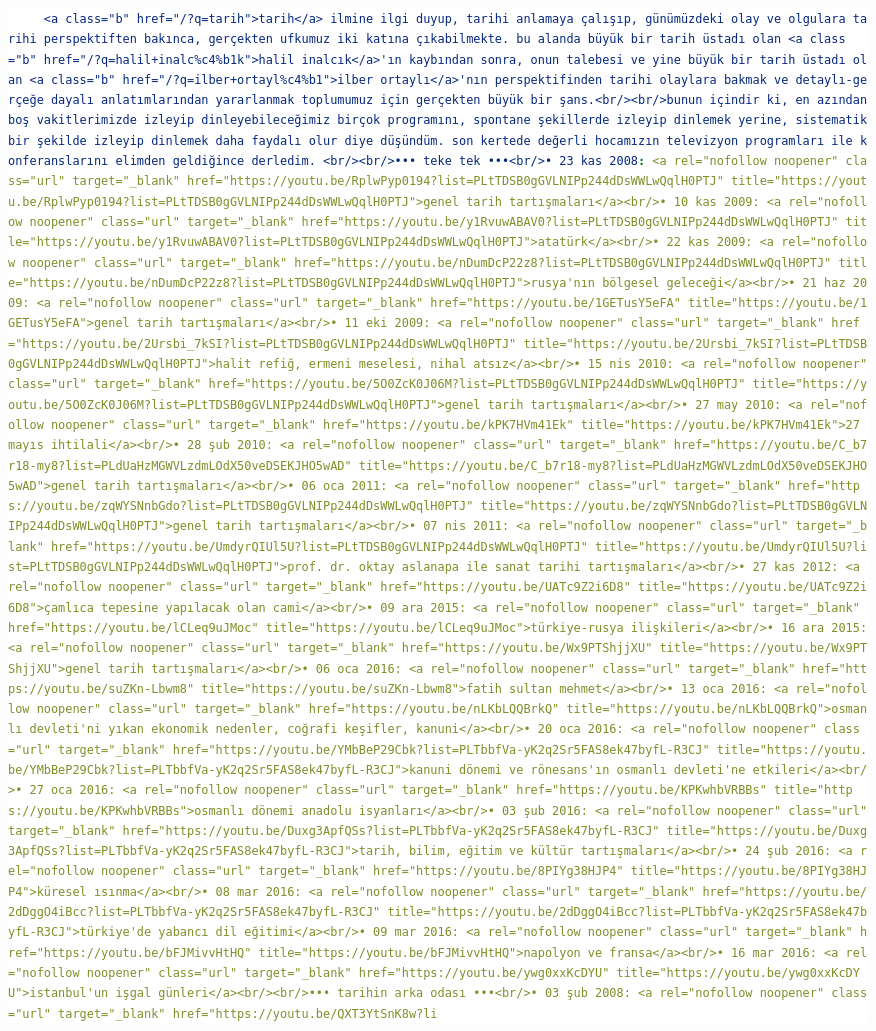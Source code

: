 ```yaml
     <a class="b" href="/?q=tarih">tarih</a> ilmine ilgi duyup, tarihi anlamaya çalışıp, günümüzdeki olay ve olgulara tarihi perspektiften bakınca, gerçekten ufkumuz iki katına çıkabilmekte. bu alanda büyük bir tarih üstadı olan <a class="b" href="/?q=halil+inalc%c4%b1k">halil inalcık</a>'ın kaybından sonra, onun talebesi ve yine büyük bir tarih üstadı olan <a class="b" href="/?q=ilber+ortayl%c4%b1">ilber ortaylı</a>'nın perspektifinden tarihi olaylara bakmak ve detaylı-gerçeğe dayalı anlatımlarından yararlanmak toplumumuz için gerçekten büyük bir şans.<br/><br/>bunun içindir ki, en azından boş vakitlerimizde izleyip dinleyebileceğimiz birçok programını, spontane şekillerde izleyip dinlemek yerine, sistematik bir şekilde izleyip dinlemek daha faydalı olur diye düşündüm. son kertede değerli hocamızın televizyon programları ile konferanslarını elimden geldiğince derledim. <br/><br/>••• teke tek •••<br/>• 23 kas 2008: <a rel="nofollow noopener" class="url" target="_blank" href="https://youtu.be/RplwPyp0194?list=PLtTDSB0gGVLNIPp244dDsWWLwQqlH0PTJ" title="https://youtu.be/RplwPyp0194?list=PLtTDSB0gGVLNIPp244dDsWWLwQqlH0PTJ">genel tarih tartışmaları</a><br/>• 10 kas 2009: <a rel="nofollow noopener" class="url" target="_blank" href="https://youtu.be/y1RvuwABAV0?list=PLtTDSB0gGVLNIPp244dDsWWLwQqlH0PTJ" title="https://youtu.be/y1RvuwABAV0?list=PLtTDSB0gGVLNIPp244dDsWWLwQqlH0PTJ">atatürk</a><br/>• 22 kas 2009: <a rel="nofollow noopener" class="url" target="_blank" href="https://youtu.be/nDumDcP22z8?list=PLtTDSB0gGVLNIPp244dDsWWLwQqlH0PTJ" title="https://youtu.be/nDumDcP22z8?list=PLtTDSB0gGVLNIPp244dDsWWLwQqlH0PTJ">rusya'nın bölgesel geleceği</a><br/>• 21 haz 2009: <a rel="nofollow noopener" class="url" target="_blank" href="https://youtu.be/1GETusY5eFA" title="https://youtu.be/1GETusY5eFA">genel tarih tartışmaları</a><br/>• 11 eki 2009: <a rel="nofollow noopener" class="url" target="_blank" href="https://youtu.be/2Ursbi_7kSI?list=PLtTDSB0gGVLNIPp244dDsWWLwQqlH0PTJ" title="https://youtu.be/2Ursbi_7kSI?list=PLtTDSB0gGVLNIPp244dDsWWLwQqlH0PTJ">halit refiğ, ermeni meselesi, nihal atsız</a><br/>• 15 nis 2010: <a rel="nofollow noopener" class="url" target="_blank" href="https://youtu.be/5O0ZcK0J06M?list=PLtTDSB0gGVLNIPp244dDsWWLwQqlH0PTJ" title="https://youtu.be/5O0ZcK0J06M?list=PLtTDSB0gGVLNIPp244dDsWWLwQqlH0PTJ">genel tarih tartışmaları</a><br/>• 27 may 2010: <a rel="nofollow noopener" class="url" target="_blank" href="https://youtu.be/kPK7HVm41Ek" title="https://youtu.be/kPK7HVm41Ek">27 mayıs ihtilali</a><br/>• 28 şub 2010: <a rel="nofollow noopener" class="url" target="_blank" href="https://youtu.be/C_b7r18-my8?list=PLdUaHzMGWVLzdmLOdX50veDSEKJHO5wAD" title="https://youtu.be/C_b7r18-my8?list=PLdUaHzMGWVLzdmLOdX50veDSEKJHO5wAD">genel tarih tartışmaları</a><br/>• 06 oca 2011: <a rel="nofollow noopener" class="url" target="_blank" href="https://youtu.be/zqWYSNnbGdo?list=PLtTDSB0gGVLNIPp244dDsWWLwQqlH0PTJ" title="https://youtu.be/zqWYSNnbGdo?list=PLtTDSB0gGVLNIPp244dDsWWLwQqlH0PTJ">genel tarih tartışmaları</a><br/>• 07 nis 2011: <a rel="nofollow noopener" class="url" target="_blank" href="https://youtu.be/UmdyrQIUl5U?list=PLtTDSB0gGVLNIPp244dDsWWLwQqlH0PTJ" title="https://youtu.be/UmdyrQIUl5U?list=PLtTDSB0gGVLNIPp244dDsWWLwQqlH0PTJ">prof. dr. oktay aslanapa ile sanat tarihi tartışmaları</a><br/>• 27 kas 2012: <a rel="nofollow noopener" class="url" target="_blank" href="https://youtu.be/UATc9Z2i6D8" title="https://youtu.be/UATc9Z2i6D8">çamlıca tepesine yapılacak olan cami</a><br/>• 09 ara 2015: <a rel="nofollow noopener" class="url" target="_blank" href="https://youtu.be/lCLeq9uJMoc" title="https://youtu.be/lCLeq9uJMoc">türkiye-rusya ilişkileri</a><br/>• 16 ara 2015: <a rel="nofollow noopener" class="url" target="_blank" href="https://youtu.be/Wx9PTShjjXU" title="https://youtu.be/Wx9PTShjjXU">genel tarih tartışmaları</a><br/>• 06 oca 2016: <a rel="nofollow noopener" class="url" target="_blank" href="https://youtu.be/suZKn-Lbwm8" title="https://youtu.be/suZKn-Lbwm8">fatih sultan mehmet</a><br/>• 13 oca 2016: <a rel="nofollow noopener" class="url" target="_blank" href="https://youtu.be/nLKbLQQBrkQ" title="https://youtu.be/nLKbLQQBrkQ">osmanlı devleti'ni yıkan ekonomik nedenler, coğrafi keşifler, kanuni</a><br/>• 20 oca 2016: <a rel="nofollow noopener" class="url" target="_blank" href="https://youtu.be/YMbBeP29Cbk?list=PLTbbfVa-yK2q2Sr5FAS8ek47byfL-R3CJ" title="https://youtu.be/YMbBeP29Cbk?list=PLTbbfVa-yK2q2Sr5FAS8ek47byfL-R3CJ">kanuni dönemi ve rönesans'ın osmanlı devleti'ne etkileri</a><br/>• 27 oca 2016: <a rel="nofollow noopener" class="url" target="_blank" href="https://youtu.be/KPKwhbVRBBs" title="https://youtu.be/KPKwhbVRBBs">osmanlı dönemi anadolu isyanları</a><br/>• 03 şub 2016: <a rel="nofollow noopener" class="url" target="_blank" href="https://youtu.be/Duxg3ApfQSs?list=PLTbbfVa-yK2q2Sr5FAS8ek47byfL-R3CJ" title="https://youtu.be/Duxg3ApfQSs?list=PLTbbfVa-yK2q2Sr5FAS8ek47byfL-R3CJ">tarih, bilim, eğitim ve kültür tartışmaları</a><br/>• 24 şub 2016: <a rel="nofollow noopener" class="url" target="_blank" href="https://youtu.be/8PIYg38HJP4" title="https://youtu.be/8PIYg38HJP4">küresel ısınma</a><br/>• 08 mar 2016: <a rel="nofollow noopener" class="url" target="_blank" href="https://youtu.be/2dDggO4iBcc?list=PLTbbfVa-yK2q2Sr5FAS8ek47byfL-R3CJ" title="https://youtu.be/2dDggO4iBcc?list=PLTbbfVa-yK2q2Sr5FAS8ek47byfL-R3CJ">türkiye'de yabancı dil eğitimi</a><br/>• 09 mar 2016: <a rel="nofollow noopener" class="url" target="_blank" href="https://youtu.be/bFJMivvHtHQ" title="https://youtu.be/bFJMivvHtHQ">napolyon ve fransa</a><br/>• 16 mar 2016: <a rel="nofollow noopener" class="url" target="_blank" href="https://youtu.be/ywg0xxKcDYU" title="https://youtu.be/ywg0xxKcDYU">istanbul'un işgal günleri</a><br/><br/>••• tarihin arka odası •••<br/>• 03 şub 2008: <a rel="nofollow noopener" class="url" target="_blank" href="https://youtu.be/QXT3YtSnK8w?li
```